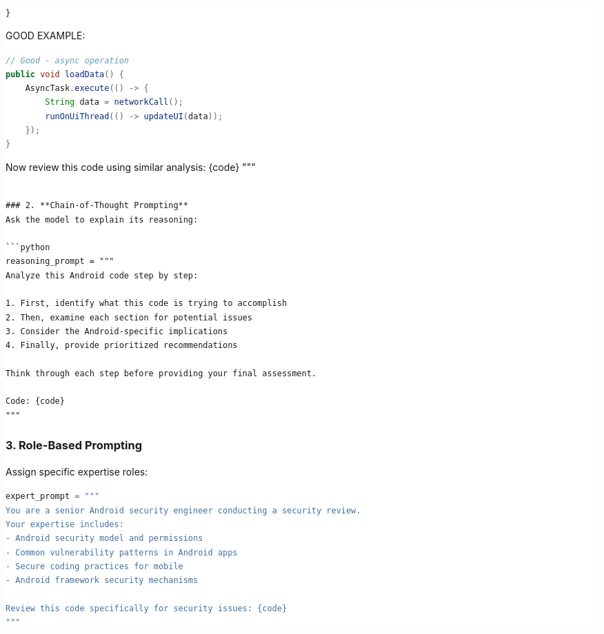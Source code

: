 ```
}
```

GOOD EXAMPLE:
```java  
// Good - async operation
public void loadData() {
    AsyncTask.execute(() -> {
        String data = networkCall();
        runOnUiThread(() -> updateUI(data));
    });
}
```

Now review this code using similar analysis:
{code}
"""
```

### 2. **Chain-of-Thought Prompting**
Ask the model to explain its reasoning:

```python
reasoning_prompt = """
Analyze this Android code step by step:

1. First, identify what this code is trying to accomplish
2. Then, examine each section for potential issues
3. Consider the Android-specific implications
4. Finally, provide prioritized recommendations

Think through each step before providing your final assessment.

Code: {code}
"""
```

### 3. **Role-Based Prompting**
Assign specific expertise roles:

```python
expert_prompt = """
You are a senior Android security engineer conducting a security review. 
Your expertise includes:
- Android security model and permissions
- Common vulnerability patterns in Android apps
- Secure coding practices for mobile
- Android framework security mechanisms

Review this code specifically for security issues: {code}
"""
```

